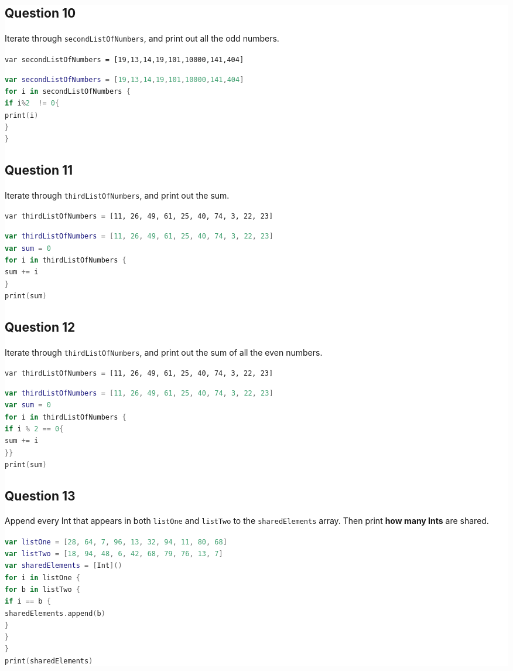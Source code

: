 
## Question 10

Iterate through `secondListOfNumbers`, and print out all the odd numbers.

`var secondListOfNumbers = [19,13,14,19,101,10000,141,404]`
```swift
var secondListOfNumbers = [19,13,14,19,101,10000,141,404]
for i in secondListOfNumbers {
if i%2  != 0{
print(i)
}
}

```

## Question 11

Iterate through `thirdListOfNumbers`, and print out the sum.

`var thirdListOfNumbers = [11, 26, 49, 61, 25, 40, 74, 3, 22, 23]`
```swift
var thirdListOfNumbers = [11, 26, 49, 61, 25, 40, 74, 3, 22, 23]
var sum = 0
for i in thirdListOfNumbers {
sum += i
}
print(sum)

```

## Question 12

Iterate through `thirdListOfNumbers`, and print out the sum of all the even numbers.

`var thirdListOfNumbers = [11, 26, 49, 61, 25, 40, 74, 3, 22, 23]`
```swift
var thirdListOfNumbers = [11, 26, 49, 61, 25, 40, 74, 3, 22, 23]
var sum = 0
for i in thirdListOfNumbers {
if i % 2 == 0{
sum += i
}}
print(sum)

```

## Question 13

Append every Int that appears in both `listOne` and `listTwo` to the `sharedElements` array. Then print **how many Ints** are shared.

```swift
var listOne = [28, 64, 7, 96, 13, 32, 94, 11, 80, 68]
var listTwo = [18, 94, 48, 6, 42, 68, 79, 76, 13, 7]
var sharedElements = [Int]()
for i in listOne {
for b in listTwo {
if i == b {
sharedElements.append(b)
}
}
}
print(sharedElements)

```
